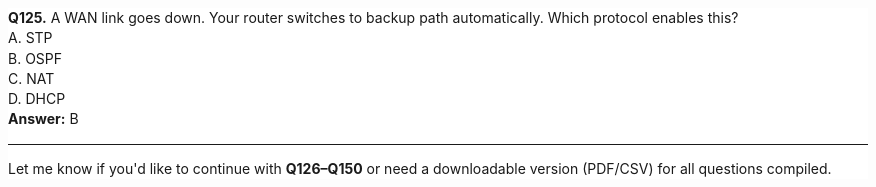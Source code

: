 
**Q125.** A WAN link goes down. Your router switches to backup path automatically. Which protocol enables this?  
A. STP  
B. OSPF  
C. NAT  
D. DHCP  
**Answer:** B

---

Let me know if you'd like to continue with **Q126–Q150** or need a downloadable version (PDF/CSV) for all questions compiled.
  
